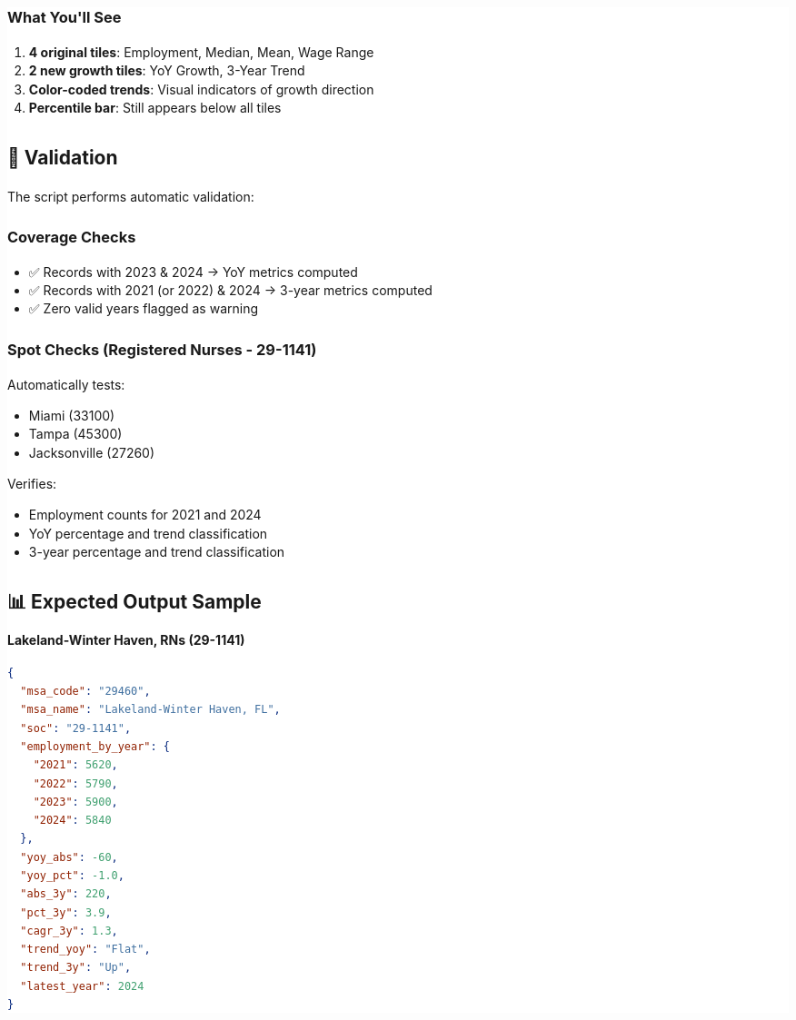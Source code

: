 ### What You'll See
1. **4 original tiles**: Employment, Median, Mean, Wage Range
2. **2 new growth tiles**: YoY Growth, 3-Year Trend
3. **Color-coded trends**: Visual indicators of growth direction
4. **Percentile bar**: Still appears below all tiles

## 🧪 Validation

The script performs automatic validation:

### Coverage Checks
- ✅ Records with 2023 & 2024 → YoY metrics computed
- ✅ Records with 2021 (or 2022) & 2024 → 3-year metrics computed
- ✅ Zero valid years flagged as warning

### Spot Checks (Registered Nurses - 29-1141)
Automatically tests:
- Miami (33100)
- Tampa (45300)
- Jacksonville (27260)

Verifies:
- Employment counts for 2021 and 2024
- YoY percentage and trend classification
- 3-year percentage and trend classification

## 📊 Expected Output Sample

**Lakeland-Winter Haven, RNs (29-1141)**
```json
{
  "msa_code": "29460",
  "msa_name": "Lakeland-Winter Haven, FL",
  "soc": "29-1141",
  "employment_by_year": {
    "2021": 5620,
    "2022": 5790,
    "2023": 5900,
    "2024": 5840
  },
  "yoy_abs": -60,
  "yoy_pct": -1.0,
  "abs_3y": 220,
  "pct_3y": 3.9,
  "cagr_3y": 1.3,
  "trend_yoy": "Flat",
  "trend_3y": "Up",
  "latest_year": 2024
}
```
